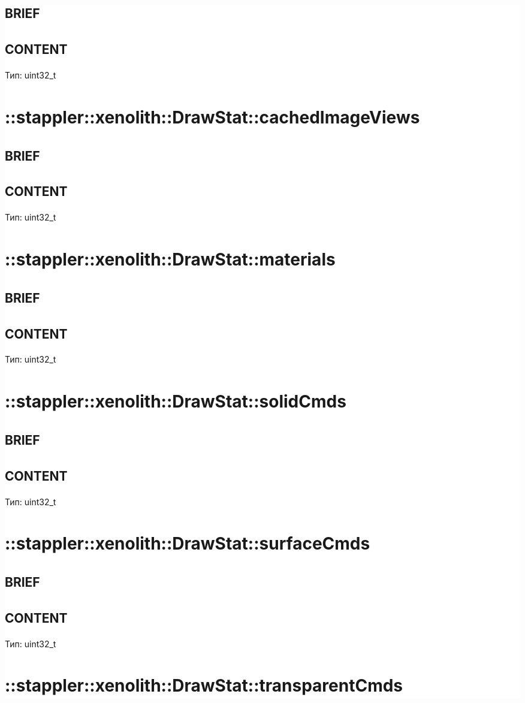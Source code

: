 ## BRIEF

## CONTENT

Тип: uint32_t


# ::stappler::xenolith::DrawStat::cachedImageViews

## BRIEF

## CONTENT

Тип: uint32_t


# ::stappler::xenolith::DrawStat::materials

## BRIEF

## CONTENT

Тип: uint32_t


# ::stappler::xenolith::DrawStat::solidCmds

## BRIEF

## CONTENT

Тип: uint32_t


# ::stappler::xenolith::DrawStat::surfaceCmds

## BRIEF

## CONTENT

Тип: uint32_t


# ::stappler::xenolith::DrawStat::transparentCmds
